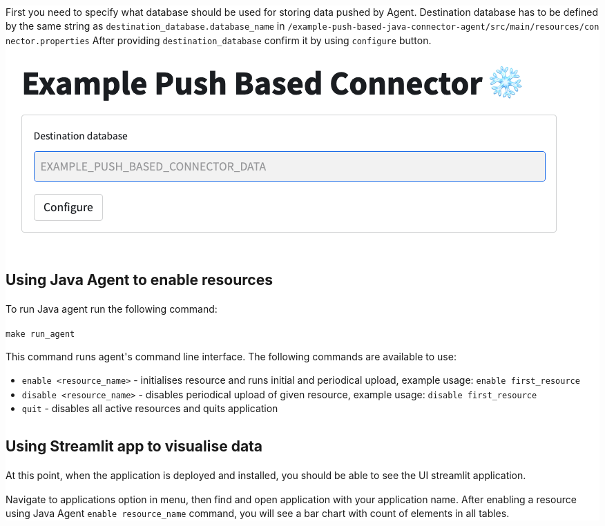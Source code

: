 First you need to specify what database should be used for storing data pushed by Agent. 
Destination database has to be defined by the same string as `destination_database.database_name` in `/example-push-based-java-connector-agent/src/main/resources/connector.properties`
After providing `destination_database` confirm it by using `configure` button.

![configuration.png](imgs%2Fconfiguration.png)

## Using Java Agent to enable resources

To run Java agent run the following command:
```shell
make run_agent
```

This command runs agent's command line interface. The following commands are available to use:
- `enable <resource_name>` - initialises resource and runs initial and periodical upload, example usage: `enable first_resource`
- `disable <resource_name>` - disables periodical upload of given resource, example usage: `disable first_resource`
- `quit` - disables all active resources and quits application



## Using Streamlit app to visualise data

At this point, when the application is deployed and installed, you should be able to see the UI streamlit application.

Navigate to applications option in menu, then find and open application with your application name.
After enabling a resource using Java Agent `enable resource_name` command, you will see a bar chart with count of elements in all tables.
